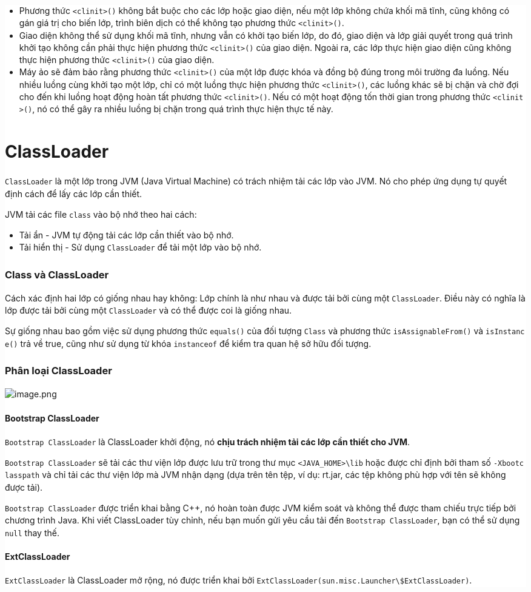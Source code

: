 - Phương thức `<clinit>()` không bắt buộc cho các lớp hoặc giao diện, nếu một lớp không chứa khối mã tĩnh, cũng không có gán giá trị cho biến lớp, trình biên dịch có thể không tạo phương thức `<clinit>()`.
- Giao diện không thể sử dụng khối mã tĩnh, nhưng vẫn có khởi tạo biến lớp, do đó, giao diện và lớp giải quyết trong quá trình khởi tạo không cần phải thực hiện phương thức `<clinit>()` của giao diện. Ngoài ra, các lớp thực hiện giao diện cũng không thực hiện phương thức `<clinit>()` của giao diện.
- Máy ảo sẽ đảm bảo rằng phương thức `<clinit>()` của một lớp được khóa và đồng bộ đúng trong môi trường đa luồng. Nếu nhiều luồng cùng khởi tạo một lớp, chỉ có một luồng thực hiện phương thức `<clinit>()`, các luồng khác sẽ bị chặn và chờ đợi cho đến khi luồng hoạt động hoàn tất phương thức `<clinit>()`. Nếu có một hoạt động tốn thời gian trong phương thức `<clinit>()`, nó có thể gây ra nhiều luồng bị chặn trong quá trình thực hiện thực tế này.

# ClassLoader

`ClassLoader` là một lớp trong JVM (Java Virtual Machine) có trách nhiệm tải các lớp vào JVM. Nó cho phép ứng dụng tự quyết định cách để lấy các lớp cần thiết.

JVM tải các file `class` vào bộ nhớ theo hai cách:

- Tải ẩn - JVM tự động tải các lớp cần thiết vào bộ nhớ.
- Tải hiển thị - Sử dụng `ClassLoader` để tải một lớp vào bộ nhớ.

### Class và ClassLoader

Cách xác định hai lớp có giống nhau hay không: Lớp chính là như nhau và được tải bởi cùng một `ClassLoader`. Điều này có nghĩa là lớp được tải bởi cùng một `ClassLoader` và có thể được coi là giống nhau.

Sự giống nhau bao gồm việc sử dụng phương thức `equals()` của đối tượng `Class` và phương thức `isAssignableFrom()` và `isInstance()` trả về true, cũng như sử dụng từ khóa `instanceof` để kiểm tra quan hệ sở hữu đối tượng.

### Phân loại ClassLoader

![image.png](https://raw.githubusercontent.com/vanhung4499/images/master/snap/20230719172338.png)

#### Bootstrap ClassLoader

`Bootstrap ClassLoader` là ClassLoader khởi động, nó **chịu trách nhiệm tải các lớp cần thiết cho JVM**.

`Bootstrap ClassLoader` sẽ tải các thư viện lớp được lưu trữ trong thư mục `<JAVA_HOME>\lib` hoặc được chỉ định bởi tham số `-Xbootclasspath` và chỉ tải các thư viện lớp mà JVM nhận dạng (dựa trên tên tệp, ví dụ: rt.jar, các tệp không phù hợp với tên sẽ không được tải).

`Bootstrap ClassLoader` được triển khai bằng C++, nó hoàn toàn được JVM kiểm soát và không thể được tham chiếu trực tiếp bởi chương trình Java. Khi viết ClassLoader tùy chỉnh, nếu bạn muốn gửi yêu cầu tải đến `Bootstrap ClassLoader`, bạn có thể sử dụng `null` thay thế.

#### ExtClassLoader

`ExtClassLoader` là ClassLoader mở rộng, nó được triển khai bởi `ExtClassLoader(sun.misc.Launcher\$ExtClassLoader)`.
